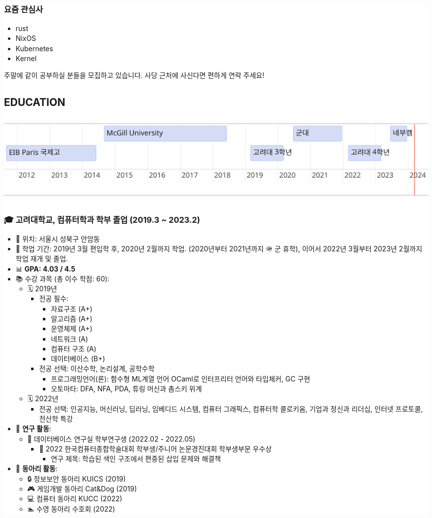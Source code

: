 ### 요즘 관심사

- rust
- NixOS
- Kubernetes
- Kernel

주말에 같이 공부하실 분들을 모집하고 있습니다. 사당 근처에 사신다면 편하게 연락 주세요!

## EDUCATION


<p align="center">
  <img src="/images/timeline.svg" alt="timeline">
</p>


### 🎓 고려대학교, 컴퓨터학과 학부 졸업 (2019.3 ~ 2023.2)

- 📍 위치: 서울시 성북구 안암동
- 📅 학업 기간: 2019년 3월 편입학 후, 2020년 2월까지 학업. (2020년부터 2021년까지 🪖 군 휴학), 이어서 2022년 3월부터 2023년 2월까지 학업 재개 및 졸업.
- 📊 **GPA: 4.03 / 4.5**
- 📚 수강 과목 (총 이수 학점: 60):
  - 🗓️ 2019년
    - 전공 필수:
      - 자료구조 (A+)
      - 알고리즘 (A+)
      - 운영체제 (A+)
      - 네트워크 (A)
      - 컴퓨터 구조 (A)
      - 데이터베이스 (B+)
    - 전공 선택: 이산수학, 논리설계, 공학수학
      - 프로그래밍언어(론): 함수형 ML계열 언어 OCaml로 인터프리터 언어와 타입체커, GC 구현
      - 오토마타: DFA, NFA, PDA, 튜링 머신과 촘스키 위계
  - 🗓️ 2022년
    - 전공 선택: 인공지능, 머신러닝, 딥러닝, 임베디드 시스템, 컴퓨터 그래픽스, 컴퓨터학 콜로키움, 기업과 정신과 리더십, 인터넷 프로토콜, 전산학 특강
- 🔬 **연구 활동**:
  - 💾 데이터베이스 연구실 학부연구생 (2022.02 - 2022.05)
    - 🏅 2022 한국컴퓨터종합학술대회 학부생/주니어 논문경진대회 학부생부문 우수상
      - 연구 제목: 학습된 색인 구조에서 편중된 삽입 문제와 해결책
- 🏢 **동아리 활동**:
  - 🔒 정보보안 동아리 KUICS (2019)
  - 🎮 게임개발 동아리 Cat&Dog (2019)
  - 💻 컴퓨터 동아리 KUCC (2022)
  - 🏊 수영 동아리 수호회 (2022)
